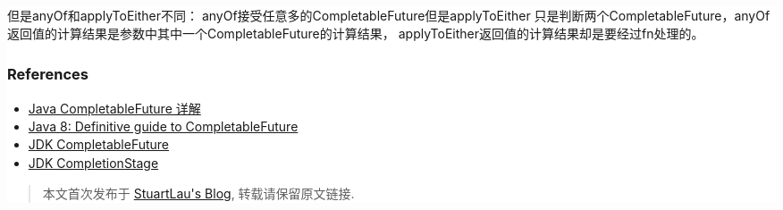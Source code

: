 但是anyOf和applyToEither不同：
anyOf接受任意多的CompletableFuture但是applyToEither
只是判断两个CompletableFuture，anyOf返回值的计算结果是参数中其中一个CompletableFuture的计算结果，
applyToEither返回值的计算结果却是要经过fn处理的。



### References
- [Java CompletableFuture 详解](https://colobu.com/2016/02/29/Java-CompletableFuture/) 
- [Java 8: Definitive guide to CompletableFuture](https://www.google.com/url?sa=t&rct=j&q=&esrc=s&source=web&cd=1&cad=rja&uact=8&ved=0ahUKEwivnI-BwJ7LAhWpg4MKHRr8CB0QFggcMAA&url=http%3A%2F%2Fwww.nurkiewicz.com%2F2013%2F05%2Fjava-8-definitive-guide-to.html&usg=AFQjCNHxOcm4uRrqZGl1ognxfaTtmB5k5A&sig2=A5rXKfQuabGJMHXAhPUIgA&bvm=bv.115339255,d.eWE)
- [JDK CompletableFuture](https://docs.oracle.com/javase/8/docs/api/java/util/concurrent/CompletableFuture.html)
- [JDK CompletionStage](https://docs.oracle.com/javase/8/docs/api/java/util/concurrent/CompletionStage.html)

> 本文首次发布于 [StuartLau's Blog](https://stuartlau.github.io), 
转载请保留原文链接.
